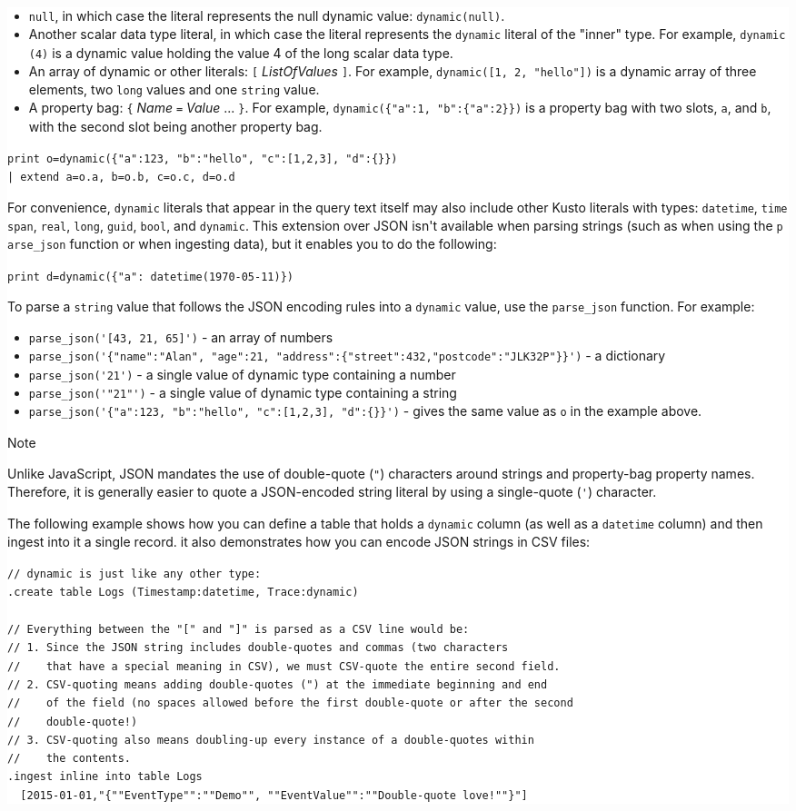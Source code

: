 * `null`, in which case the literal represents the null dynamic value:
  `dynamic(null)`.
* Another scalar data type literal, in which case the literal represents the
  `dynamic` literal of the "inner" type. For example, `dynamic(4)` is
  a dynamic value holding the value 4 of the long scalar data type.
* An array of dynamic or other literals: `[` *ListOfValues* `]`. For example,
  `dynamic([1, 2, "hello"])` is a dynamic array of three elements, two `long` values
  and one `string` value.
* A property bag: `{` *Name* `=` *Value* ... `}`. For example, `dynamic({"a":1, "b":{"a":2}})`
  is a property bag with two slots, `a`, and `b`, with the second slot being
  another property bag.

```kusto
print o=dynamic({"a":123, "b":"hello", "c":[1,2,3], "d":{}})
| extend a=o.a, b=o.b, c=o.c, d=o.d
```

For convenience, `dynamic` literals that appear in the query text itself may also include other Kusto literals with types: `datetime`, `timespan`, `real`, `long`, `guid`, `bool`, and `dynamic`.
This extension over JSON isn't available when parsing strings (such as when using the `parse_json` function or when ingesting data), but it enables you to do the following:

```kusto
print d=dynamic({"a": datetime(1970-05-11)})
```

To parse a `string` value that follows the JSON encoding rules into a `dynamic`
value, use the `parse_json` function. For example:

* `parse_json('[43, 21, 65]')` - an array of numbers
* `parse_json('{"name":"Alan", "age":21, "address":{"street":432,"postcode":"JLK32P"}}')` - a dictionary
* `parse_json('21')` - a single value of dynamic type containing a number
* `parse_json('"21"')` - a single value of dynamic type containing a string
* `parse_json('{"a":123, "b":"hello", "c":[1,2,3], "d":{}}')` - gives the same
   value as `o` in the example above.

> [!NOTE]
> Unlike JavaScript, JSON mandates the use of double-quote
> (`"`) characters around strings and property-bag property names.
> Therefore, it is generally easier to quote a JSON-encoded string literal by using
> a single-quote (`'`) character.
  
The following example shows how you can define a table that holds a `dynamic` column (as well as
a `datetime` column) and then ingest into it a single record. it also demonstrates how you
can encode JSON strings in CSV files:

```kusto
// dynamic is just like any other type:
.create table Logs (Timestamp:datetime, Trace:dynamic)

// Everything between the "[" and "]" is parsed as a CSV line would be:
// 1. Since the JSON string includes double-quotes and commas (two characters
//    that have a special meaning in CSV), we must CSV-quote the entire second field.
// 2. CSV-quoting means adding double-quotes (") at the immediate beginning and end
//    of the field (no spaces allowed before the first double-quote or after the second
//    double-quote!)
// 3. CSV-quoting also means doubling-up every instance of a double-quotes within
//    the contents.
.ingest inline into table Logs
  [2015-01-01,"{""EventType"":""Demo"", ""EventValue"":""Double-quote love!""}"]
```
